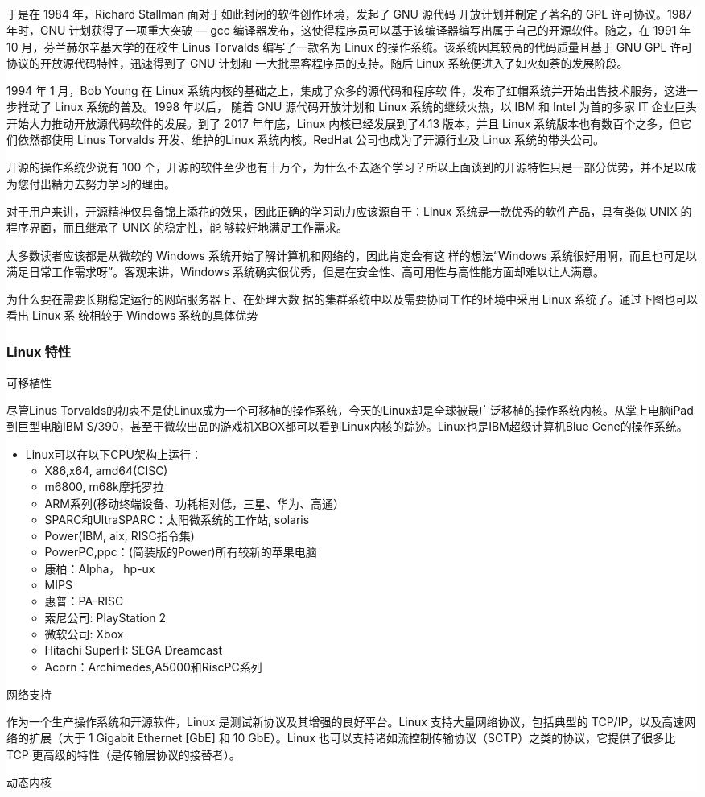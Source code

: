 于是在 1984 年，Richard Stallman 面对于如此封闭的软件创作环境，发起了 GNU 源代码
开放计划并制定了著名的 GPL 许可协议。1987 年时，GNU 计划获得了一项重大突破 — gcc
编译器发布，这使得程序员可以基于该编译器编写出属于自己的开源软件。随之，在 1991 年
10 月，芬兰赫尔辛基大学的在校生 Linus Torvalds 编写了一款名为 Linux 的操作系统。该系统因其较高的代码质量且基于 GNU GPL 许可协议的开放源代码特性，迅速得到了 GNU 计划和
一大批黑客程序员的支持。随后 Linux 系统便进入了如火如荼的发展阶段。

1994 年 1 月，Bob Young 在 Linux 系统内核的基础之上，集成了众多的源代码和程序软
件，发布了红帽系统并开始出售技术服务，这进一步推动了 Linux 系统的普及。1998 年以后，
随着 GNU 源代码开放计划和 Linux 系统的继续火热，以 IBM 和 Intel 为首的多家 IT 企业巨头开始大力推动开放源代码软件的发展。到了 2017 年年底，Linux 内核已经发展到了4.13 版本，并且 Linux 系统版本也有数百个之多，但它们依然都使用 Linus Torvalds 开发、维护的Linux 系统内核。RedHat 公司也成为了开源行业及 Linux 系统的带头公司。

开源的操作系统少说有 100 个，开源的软件至少也有十万个，为什么不去逐个学习？所以上面谈到的开源特性只是一部分优势，并不足以成为您付出精力去努力学习的理由。

对于用户来讲，开源精神仅具备锦上添花的效果，因此正确的学习动力应该源自于：Linux
系统是一款优秀的软件产品，具有类似 UNIX 的程序界面，而且继承了 UNIX 的稳定性，能
够较好地满足工作需求。

大多数读者应该都是从微软的 Windows 系统开始了解计算机和网络的，因此肯定会有这
样的想法“Windows 系统很好用啊，而且也可足以满足日常工作需求呀”。客观来讲，Windows
系统确实很优秀，但是在安全性、高可用性与高性能方面却难以让人满意。

为什么要在需要长期稳定运行的网站服务器上、在处理大数
据的集群系统中以及需要协同工作的环境中采用 Linux 系统了。通过下图也可以看出 Linux 系
统相较于 Windows 系统的具体优势

### Linux 特性

可移植性

尽管Linus Torvalds的初衷不是使Linux成为一个可移植的操作系统，今天的Linux却是全球被最广泛移植的操作系统内核。从掌上电脑iPad到巨型电脑IBM S/390，甚至于微软出品的游戏机XBOX都可以看到Linux内核的踪迹。Linux也是IBM超级计算机Blue Gene的操作系统。

- Linux可以在以下CPU架构上运行：
  - X86,x64, amd64(CISC)
  - m6800, m68k摩托罗拉
  - ARM系列(移动终端设备、功耗相对低，三星、华为、高通）
  - SPARC和UltraSPARC：太阳微系统的工作站, solaris
  - Power(IBM, aix, RISC指令集)
  - PowerPC,ppc：(简装版的Power)所有较新的苹果电脑
  - 康柏：Alpha， hp-ux
  - MIPS
  - 惠普：PA-RISC
  - 索尼公司: PlayStation 2
  - 微软公司: Xbox
  - Hitachi SuperH: SEGA Dreamcast
  - Acorn：Archimedes,A5000和RiscPC系列

网络支持

作为一个生产操作系统和开源软件，Linux 是测试新协议及其增强的良好平台。Linux 支持大量网络协议，包括典型的 TCP/IP，以及高速网络的扩展（大于 1 Gigabit Ethernet [GbE] 和 10 GbE）。Linux 也可以支持诸如流控制传输协议（SCTP）之类的协议，它提供了很多比 TCP 更高级的特性（是传输层协议的接替者）。

动态内核
